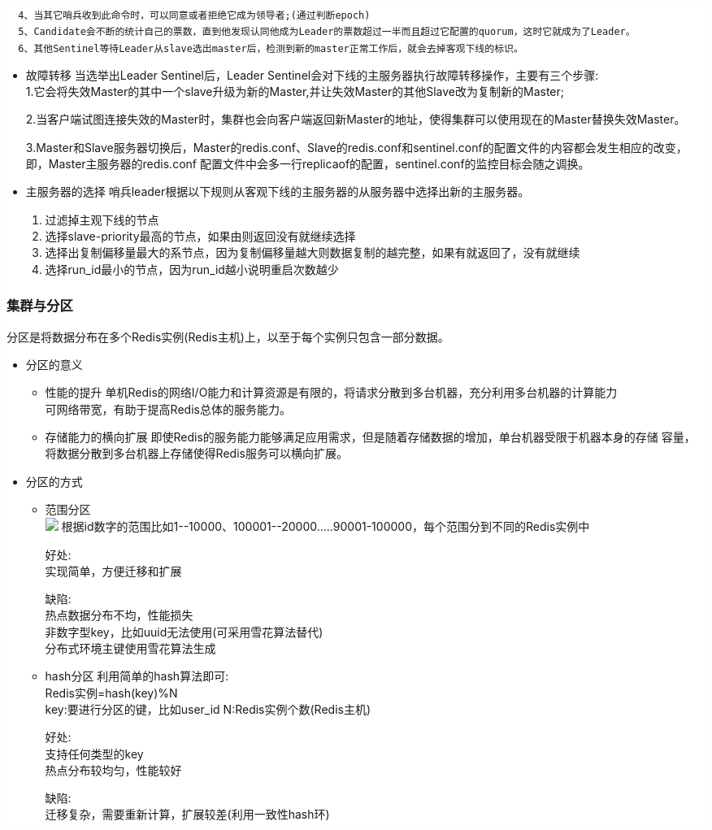 	  4、当其它哨兵收到此命令时，可以同意或者拒绝它成为领导者;(通过判断epoch)  
	  5、Candidate会不断的统计自己的票数，直到他发现认同他成为Leader的票数超过一半而且超过它配置的quorum，这时它就成为了Leader。  
	  6、其他Sentinel等待Leader从slave选出master后，检测到新的master正常工作后，就会去掉客观下线的标识。

- 故障转移
  当选举出Leader Sentinel后，Leader Sentinel会对下线的主服务器执行故障转移操作，主要有三个步骤:  
  1.它会将失效Master的其中一个slave升级为新的Master,并让失效Master的其他Slave改为复制新的Master;  
    
  2.当客户端试图连接失效的Master时，集群也会向客户端返回新Master的地址，使得集群可以使用现在的Master替换失效Master。  
    
  3.Master和Slave服务器切换后，Master的redis.conf、Slave的redis.conf和sentinel.conf的配置文件的内容都会发生相应的改变，即，Master主服务器的redis.conf 配置文件中会多一行replicaof的配置，sentinel.conf的监控目标会随之调换。

- 主服务器的选择
  哨兵leader根据以下规则从客观下线的主服务器的从服务器中选择出新的主服务器。  
  1. 过滤掉主观下线的节点  
  2. 选择slave-priority最高的节点，如果由则返回没有就继续选择  
  3. 选择出复制偏移量最大的系节点，因为复制偏移量越大则数据复制的越完整，如果有就返回了，没有就继续  
  4. 选择run_id最小的节点，因为run_id越小说明重启次数越少

### 集群与分区

分区是将数据分布在多个Redis实例(Redis主机)上，以至于每个实例只包含一部分数据。

- 分区的意义

	- 性能的提升
	  单机Redis的网络I/O能力和计算资源是有限的，将请求分散到多台机器，充分利用多台机器的计算能力  
	  可网络带宽，有助于提高Redis总体的服务能力。

	- 存储能力的横向扩展
	  即使Redis的服务能力能够满足应用需求，但是随着存储数据的增加，单台机器受限于机器本身的存储 容量，将数据分散到多台机器上存储使得Redis服务可以横向扩展。

- 分区的方式

	- 范围分区<br>
![](assets/E4AD63B7-A8E3-4954-BF62-40C83E939C21.png)
	  根据id数字的范围比如1--10000、100001--20000.....90001-100000，每个范围分到不同的Redis实例中  
	    
	  好处:  
	  实现简单，方便迁移和扩展  
	    
	  缺陷:  
	  热点数据分布不均，性能损失  
	  非数字型key，比如uuid无法使用(可采用雪花算法替代)  
	  分布式环境主键使用雪花算法生成

	- hash分区
	  利用简单的hash算法即可:  
	  Redis实例=hash(key)%N   
	  key:要进行分区的键，比如user_id N:Redis实例个数(Redis主机)  
	    
	  好处:  
	  支持任何类型的key  
	  热点分布较均匀，性能较好  
	    
	  缺陷:   
	  迁移复杂，需要重新计算，扩展较差(利用一致性hash环)
